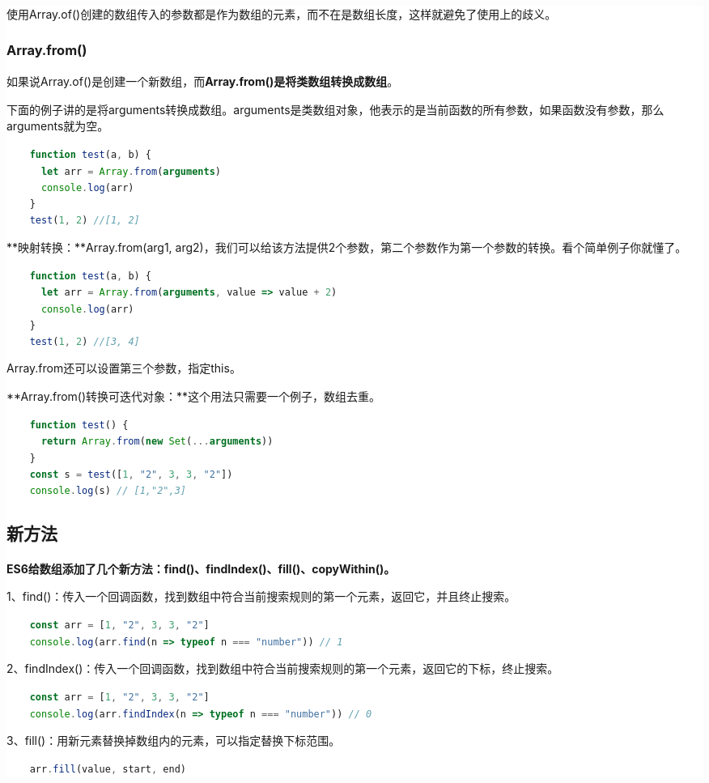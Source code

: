 使用Array.of()创建的数组传入的参数都是作为数组的元素，而不在是数组长度，这样就避免了使用上的歧义。

### Array.from()

如果说Array.of()是创建一个新数组，而**Array.from()是将类数组转换成数组**。

下面的例子讲的是将arguments转换成数组。arguments是类数组对象，他表示的是当前函数的所有参数，如果函数没有参数，那么arguments就为空。

```javascript
    function test(a, b) {
      let arr = Array.from(arguments)
      console.log(arr)
    }
    test(1, 2) //[1, 2]
```

**映射转换：**Array.from(arg1, arg2)，我们可以给该方法提供2个参数，第二个参数作为第一个参数的转换。看个简单例子你就懂了。

```javascript
    function test(a, b) {
      let arr = Array.from(arguments, value => value + 2)
      console.log(arr)
    }
    test(1, 2) //[3, 4]
```

Array.from还可以设置第三个参数，指定this。

**Array.from()转换可迭代对象：**这个用法只需要一个例子，数组去重。

```javascript
    function test() {
      return Array.from(new Set(...arguments))
    }
    const s = test([1, "2", 3, 3, "2"])
    console.log(s) // [1,"2",3]
```

## 新方法

**ES6给数组添加了几个新方法：find()、findIndex()、fill()、copyWithin()。**

1、find()：传入一个回调函数，找到数组中符合当前搜索规则的第一个元素，返回它，并且终止搜索。

```javascript
    const arr = [1, "2", 3, 3, "2"]
    console.log(arr.find(n => typeof n === "number")) // 1
```

2、findIndex()：传入一个回调函数，找到数组中符合当前搜索规则的第一个元素，返回它的下标，终止搜索。

```javascript
    const arr = [1, "2", 3, 3, "2"]
    console.log(arr.findIndex(n => typeof n === "number")) // 0
```

3、fill()：用新元素替换掉数组内的元素，可以指定替换下标范围。

```javascript
    arr.fill(value, start, end)
```
